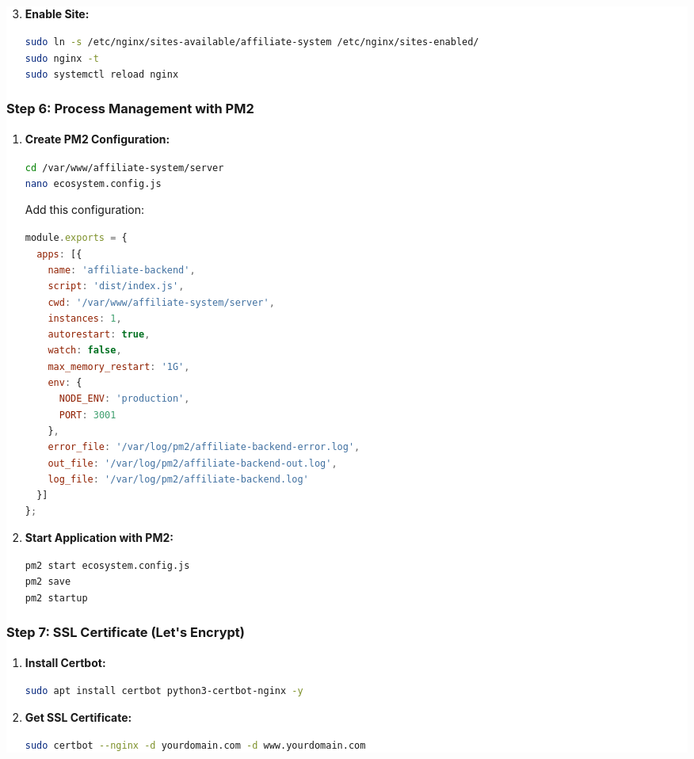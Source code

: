 3. **Enable Site:**
   ```bash
   sudo ln -s /etc/nginx/sites-available/affiliate-system /etc/nginx/sites-enabled/
   sudo nginx -t
   sudo systemctl reload nginx
   ```

### **Step 6: Process Management with PM2**

1. **Create PM2 Configuration:**
   ```bash
   cd /var/www/affiliate-system/server
   nano ecosystem.config.js
   ```
   
   Add this configuration:
   ```javascript
   module.exports = {
     apps: [{
       name: 'affiliate-backend',
       script: 'dist/index.js',
       cwd: '/var/www/affiliate-system/server',
       instances: 1,
       autorestart: true,
       watch: false,
       max_memory_restart: '1G',
       env: {
         NODE_ENV: 'production',
         PORT: 3001
       },
       error_file: '/var/log/pm2/affiliate-backend-error.log',
       out_file: '/var/log/pm2/affiliate-backend-out.log',
       log_file: '/var/log/pm2/affiliate-backend.log'
     }]
   };
   ```

2. **Start Application with PM2:**
   ```bash
   pm2 start ecosystem.config.js
   pm2 save
   pm2 startup
   ```

### **Step 7: SSL Certificate (Let's Encrypt)**

1. **Install Certbot:**
   ```bash
   sudo apt install certbot python3-certbot-nginx -y
   ```

2. **Get SSL Certificate:**
   ```bash
   sudo certbot --nginx -d yourdomain.com -d www.yourdomain.com
   ```
